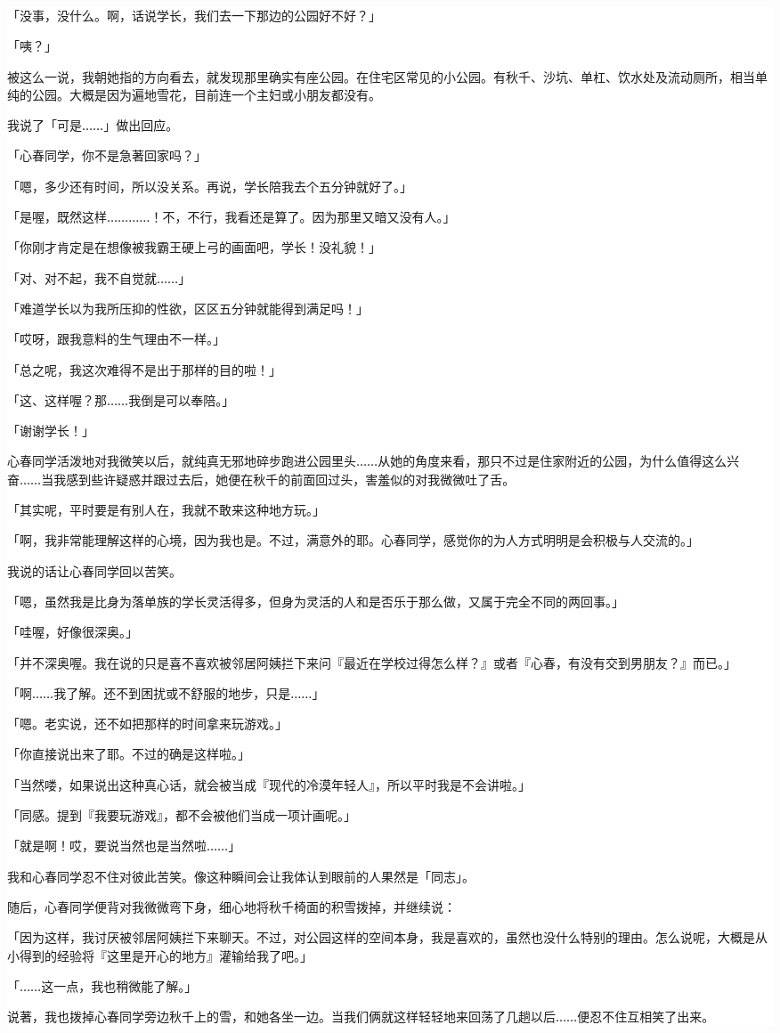 「没事，没什么。啊，话说学长，我们去一下那边的公园好不好？」

「咦？」

被这么一说，我朝她指的方向看去，就发现那里确实有座公园。在住宅区常见的小公园。有秋千、沙坑、单杠、饮水处及流动厕所，相当单纯的公园。大概是因为遍地雪花，目前连一个主妇或小朋友都没有。

我说了「可是……」做出回应。

「心春同学，你不是急著回家吗？」

「嗯，多少还有时间，所以没关系。再说，学长陪我去个五分钟就好了。」

「是喔，既然这样…………！不，不行，我看还是算了。因为那里又暗又没有人。」

「你刚才肯定是在想像被我霸王硬上弓的画面吧，学长！没礼貌！」

「对、对不起，我不自觉就……」

「难道学长以为我所压抑的性欲，区区五分钟就能得到满足吗！」

「哎呀，跟我意料的生气理由不一样。」

「总之呢，我这次难得不是出于那样的目的啦！」

「这、这样喔？那……我倒是可以奉陪。」

「谢谢学长！」

心春同学活泼地对我微笑以后，就纯真无邪地碎步跑进公园里头……从她的角度来看，那只不过是住家附近的公园，为什么值得这么兴奋……当我感到些许疑惑并跟过去后，她便在秋千的前面回过头，害羞似的对我微微吐了舌。

「其实呢，平时要是有别人在，我就不敢来这种地方玩。」

「啊，我非常能理解这样的心境，因为我也是。不过，满意外的耶。心春同学，感觉你的为人方式明明是会积极与人交流的。」

我说的话让心春同学回以苦笑。

「嗯，虽然我是比身为落单族的学长灵活得多，但身为灵活的人和是否乐于那么做，又属于完全不同的两回事。」

「哇喔，好像很深奥。」

「并不深奥喔。我在说的只是喜不喜欢被邻居阿姨拦下来问『最近在学校过得怎么样？』或者『心春，有没有交到男朋友？』而已。」

「啊……我了解。还不到困扰或不舒服的地步，只是……」

「嗯。老实说，还不如把那样的时间拿来玩游戏。」

「你直接说出来了耶。不过的确是这样啦。」

「当然喽，如果说出这种真心话，就会被当成『现代的冷漠年轻人』，所以平时我是不会讲啦。」

「同感。提到『我要玩游戏』，都不会被他们当成一项计画呢。」

「就是啊！哎，要说当然也是当然啦……」

我和心春同学忍不住对彼此苦笑。像这种瞬间会让我体认到眼前的人果然是「同志」。

随后，心春同学便背对我微微弯下身，细心地将秋千椅面的积雪拨掉，并继续说：

「因为这样，我讨厌被邻居阿姨拦下来聊天。不过，对公园这样的空间本身，我是喜欢的，虽然也没什么特别的理由。怎么说呢，大概是从小得到的经验将『这里是开心的地方』灌输给我了吧。」

「……这一点，我也稍微能了解。」

说著，我也拨掉心春同学旁边秋千上的雪，和她各坐一边。当我们俩就这样轻轻地来回荡了几趟以后……便忍不住互相笑了出来。
